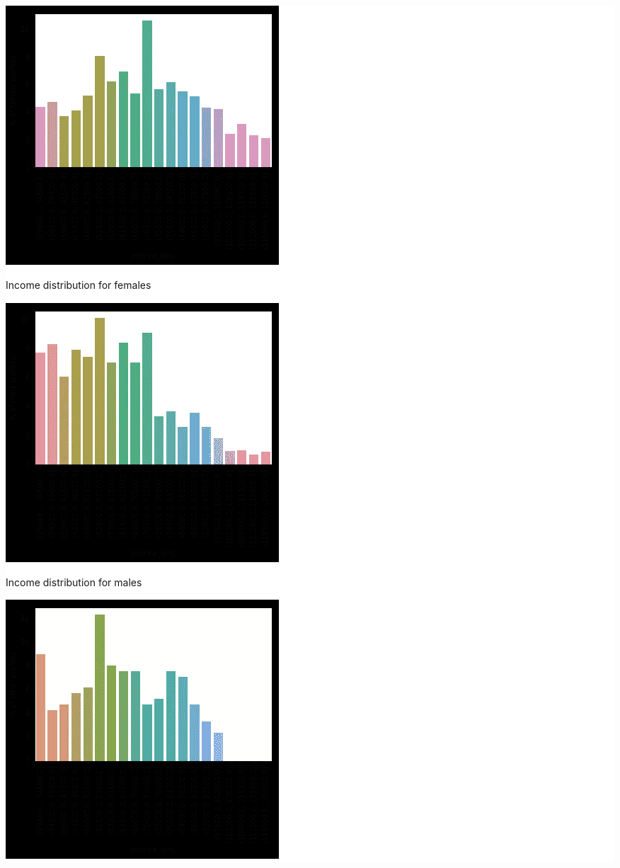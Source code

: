 ![](img/4c429e71fa660f19e57a8a8f9bbae096.png)

Income distribution for females

![](img/f5099b64756a8e2a3be34fdf349603d2.png)

Income distribution for males

![](img/c50f962b7818b62f65c1016b8de1a4bd.png)